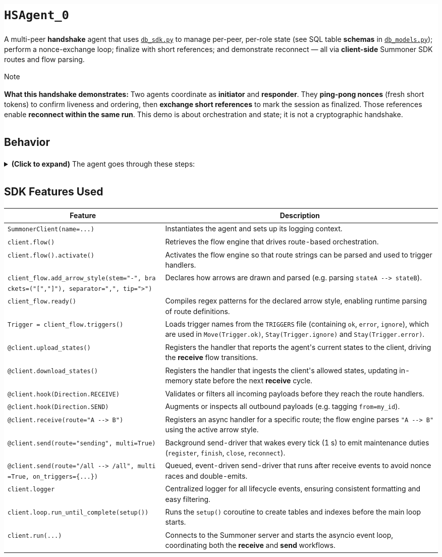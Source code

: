 # `HSAgent_0`

A multi-peer **handshake** agent that uses [`db_sdk.py`](./db_sdk.py) to manage per-peer, per-role state (see SQL table **schemas** in [`db_models.py`](./db_models.py)); perform a nonce-exchange loop; finalize with short references; and demonstrate reconnect — all via **client-side** Summoner SDK routes and flow parsing.

> [!NOTE]
> **What this handshake demonstrates:**
> Two agents coordinate as **initiator** and **responder**. They **ping-pong nonces** (fresh short tokens) to confirm liveness and ordering, then **exchange short references** to mark the session as finalized. Those references enable **reconnect within the same run**. This demo is about orchestration and state; it is not a cryptographic handshake.

## Behavior

<details><summary><b>(Click to expand)</b> The agent goes through these steps:</summary></details>

## SDK Features Used

| Feature                                                                             | Description                                                                                                                                                                |
| ----------------------------------------------------------------------------------- | -------------------------------------------------------------------------------------------------------------------------------------------------------------------------- |
| `SummonerClient(name=...)`                                                          | Instantiates the agent and sets up its logging context.                                                                                                                    |
| `client.flow()`                                                                     | Retrieves the flow engine that drives route-based orchestration.                                                                                                           |
| `client.flow().activate()`                                                          | Activates the flow engine so that route strings can be parsed and used to trigger handlers.                                                                                |
| `client_flow.add_arrow_style(stem="-", brackets=("[","]"), separator=",", tip=">")` | Declares how arrows are drawn and parsed (e.g. parsing `stateA --> stateB`).                                                                                               |
| `client_flow.ready()`                                                               | Compiles regex patterns for the declared arrow style, enabling runtime parsing of route definitions.                                                                       |
| `Trigger = client_flow.triggers()`                                                  | Loads trigger names from the `TRIGGERS` file (containing `ok`, `error`, `ignore`), which are used in `Move(Trigger.ok)`, `Stay(Trigger.ignore)` and `Stay(Trigger.error)`. |
| `@client.upload_states()`                                                           | Registers the handler that reports the agent's current states to the client, driving the **receive** flow transitions.                                                     |
| `@client.download_states()`                                                         | Registers the handler that ingests the client's allowed states, updating in-memory state before the next **receive** cycle.                                                |
| `@client.hook(Direction.RECEIVE)`                                                   | Validates or filters all incoming payloads before they reach the route handlers.                                                                                           |
| `@client.hook(Direction.SEND)`                                                      | Augments or inspects all outbound payloads (e.g. tagging `from=my_id`).                                                                                                    |
| `@client.receive(route="A --> B")`                                                  | Registers an async handler for a specific route; the flow engine parses `"A --> B"` using the active arrow style.                                                          |
| `@client.send(route="sending", multi=True)`                                         | Background send-driver that wakes every tick (1 s) to emit maintenance duties (`register`, `finish`, `close`, `reconnect`).          |
| `@client.send(route="/all --> /all", multi=True, on_triggers={...})`                | Queued, event-driven send-driver that runs after receive events to avoid nonce races and double-emits.     |
| `client.logger`                                                                     | Centralized logger for all lifecycle events, ensuring consistent formatting and easy filtering.                                                                            |
| `client.loop.run_until_complete(setup())`                                           | Runs the `setup()` coroutine to create tables and indexes before the main loop starts.                                                                                     |
| `client.run(...)`                                                                   | Connects to the Summoner server and starts the asyncio event loop, coordinating both the **receive** and **send** workflows.                                               |
